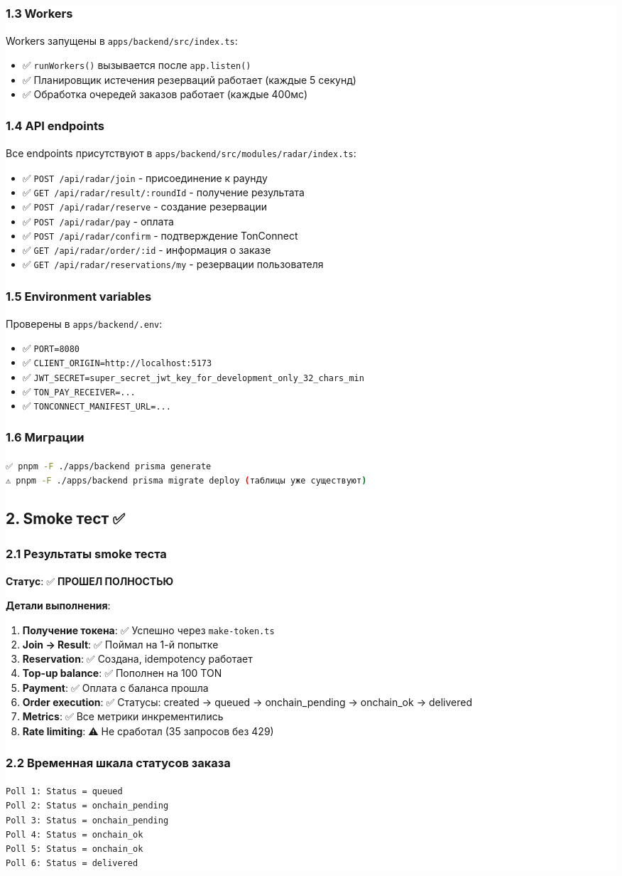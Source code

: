 ### 1.3 Workers
Workers запущены в `apps/backend/src/index.ts`:
- ✅ `runWorkers()` вызывается после `app.listen()`
- ✅ Планировщик истечения резерваций работает (каждые 5 секунд)
- ✅ Обработка очередей заказов работает (каждые 400мс)

### 1.4 API endpoints
Все endpoints присутствуют в `apps/backend/src/modules/radar/index.ts`:
- ✅ `POST /api/radar/join` - присоединение к раунду
- ✅ `GET /api/radar/result/:roundId` - получение результата
- ✅ `POST /api/radar/reserve` - создание резервации
- ✅ `POST /api/radar/pay` - оплата
- ✅ `POST /api/radar/confirm` - подтверждение TonConnect
- ✅ `GET /api/radar/order/:id` - информация о заказе
- ✅ `GET /api/radar/reservations/my` - резервации пользователя

### 1.5 Environment variables
Проверены в `apps/backend/.env`:
- ✅ `PORT=8080`
- ✅ `CLIENT_ORIGIN=http://localhost:5173`
- ✅ `JWT_SECRET=super_secret_jwt_key_for_development_only_32_chars_min`
- ✅ `TON_PAY_RECEIVER=...`
- ✅ `TONCONNECT_MANIFEST_URL=...`

### 1.6 Миграции
```bash
✅ pnpm -F ./apps/backend prisma generate
⚠️ pnpm -F ./apps/backend prisma migrate deploy (таблицы уже существуют)
```

## 2. Smoke тест ✅

### 2.1 Результаты smoke теста

**Статус**: ✅ **ПРОШЕЛ ПОЛНОСТЬЮ**

**Детали выполнения**:
1. **Получение токена**: ✅ Успешно через `make-token.ts`
2. **Join → Result**: ✅ Поймал на 1-й попытке
3. **Reservation**: ✅ Создана, idempotency работает
4. **Top-up balance**: ✅ Пополнен на 100 TON
5. **Payment**: ✅ Оплата с баланса прошла
6. **Order execution**: ✅ Статусы: created → queued → onchain_pending → onchain_ok → delivered
7. **Metrics**: ✅ Все метрики инкрементились
8. **Rate limiting**: ⚠️ Не сработал (35 запросов без 429)

### 2.2 Временная шкала статусов заказа
```
Poll 1: Status = queued
Poll 2: Status = onchain_pending
Poll 3: Status = onchain_pending
Poll 4: Status = onchain_ok
Poll 5: Status = onchain_ok
Poll 6: Status = delivered
```
